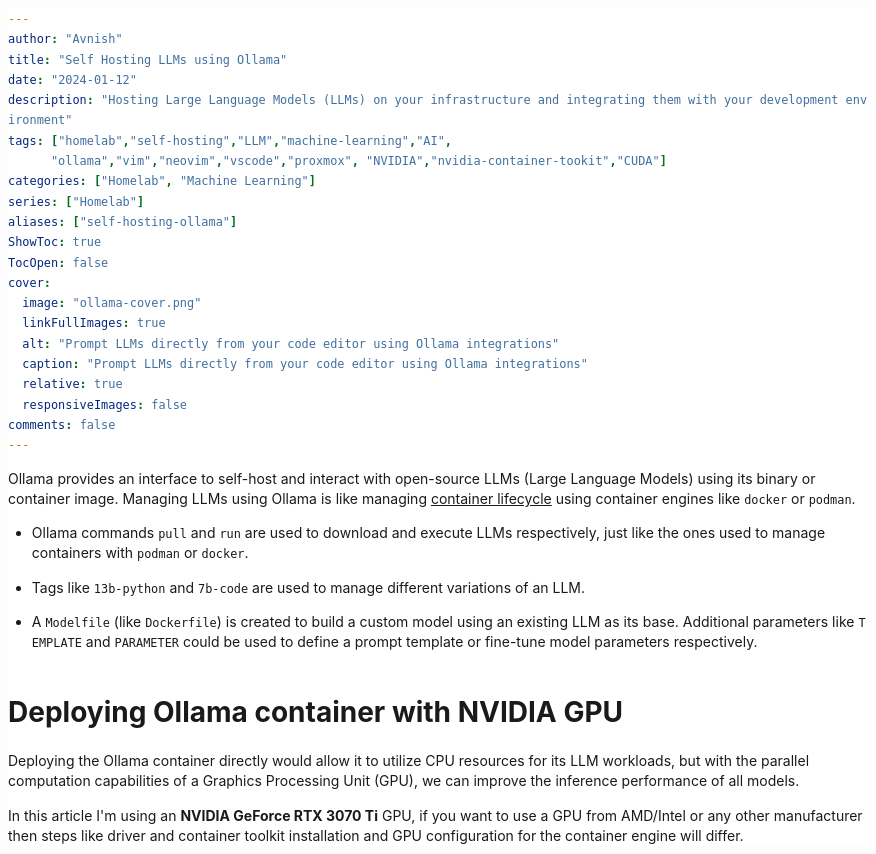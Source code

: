 ```yaml
---
author: "Avnish"
title: "Self Hosting LLMs using Ollama"
date: "2024-01-12"
description: "Hosting Large Language Models (LLMs) on your infrastructure and integrating them with your development environment"
tags: ["homelab","self-hosting","LLM","machine-learning","AI",
      "ollama","vim","neovim","vscode","proxmox", "NVIDIA","nvidia-container-tookit","CUDA"]
categories: ["Homelab", "Machine Learning"]
series: ["Homelab"]
aliases: ["self-hosting-ollama"]
ShowToc: true
TocOpen: false
cover:
  image: "ollama-cover.png"
  linkFullImages: true
  alt: "Prompt LLMs directly from your code editor using Ollama integrations"
  caption: "Prompt LLMs directly from your code editor using Ollama integrations"
  relative: true
  responsiveImages: false
comments: false
---
```


Ollama provides an interface to self-host and interact with 
open-source LLMs (Large Language Models) using its binary 
or container image. Managing LLMs using Ollama 
is like managing <a href="/posts/kubernetes/container-lifecycle" target="_blank">container lifecycle</a> using container engines like `docker` or `podman`.

* Ollama commands `pull` and `run` are used to download and execute
LLMs respectively, just like the ones used to manage containers
with `podman` or `docker`. 

* Tags like `13b-python` and `7b-code` are used to manage different
variations of an LLM.

* A `Modelfile` (like `Dockerfile`) is created to build a custom
model using an existing LLM as its base. Additional
parameters like `TEMPLATE` and `PARAMETER` could be used to define 
a prompt template or fine-tune model parameters respectively.


# Deploying Ollama container with NVIDIA GPU
Deploying the Ollama container directly would allow it to 
utilize CPU resources for its LLM workloads, but with the parallel
computation capabilities of a Graphics Processing Unit (GPU), we can 
improve the inference performance of all models.

In this article I'm using an **NVIDIA GeForce RTX 3070 Ti** GPU, if you 
want to use a GPU from AMD/Intel or any other manufacturer then steps 
like driver and container toolkit installation and GPU configuration 
for the container engine will differ.
